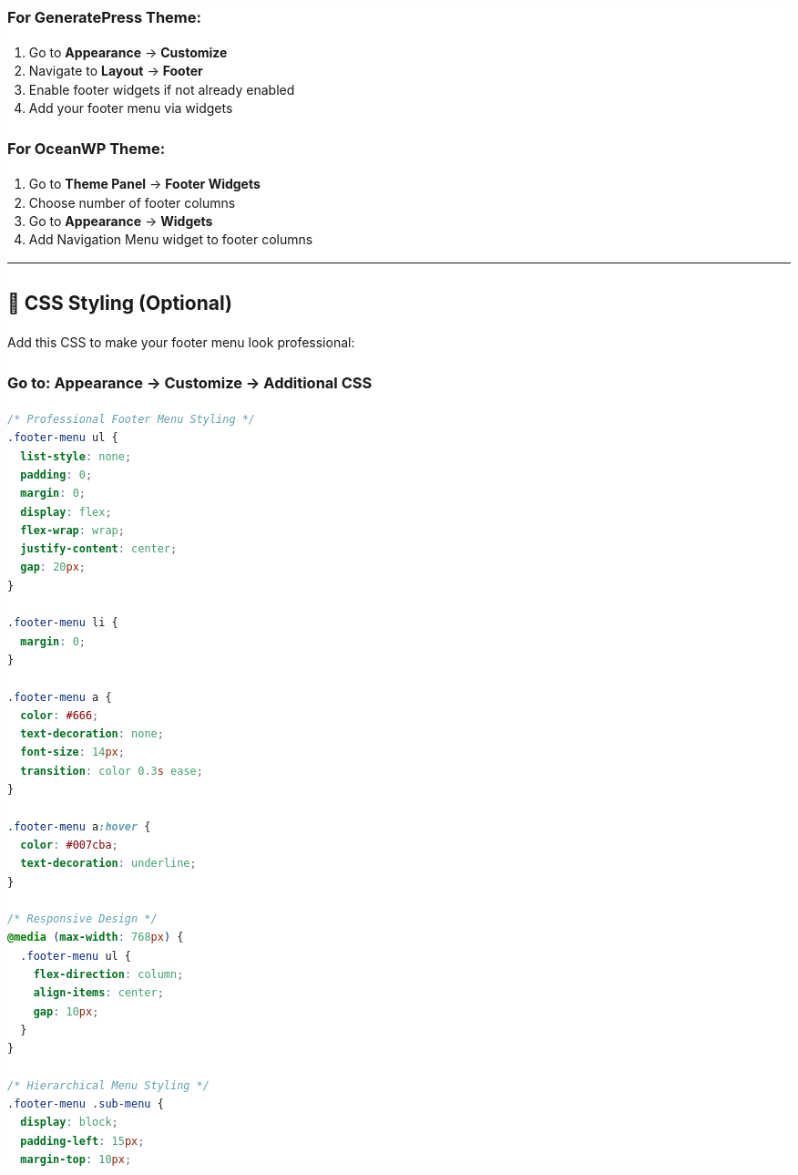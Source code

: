 ### For GeneratePress Theme:

1. Go to **Appearance** → **Customize**
2. Navigate to **Layout** → **Footer**
3. Enable footer widgets if not already enabled
4. Add your footer menu via widgets

### For OceanWP Theme:

1. Go to **Theme Panel** → **Footer Widgets**
2. Choose number of footer columns
3. Go to **Appearance** → **Widgets**
4. Add Navigation Menu widget to footer columns

---

## 🎨 CSS Styling (Optional)

Add this CSS to make your footer menu look professional:

### Go to: Appearance → Customize → Additional CSS

```css
/* Professional Footer Menu Styling */
.footer-menu ul {
  list-style: none;
  padding: 0;
  margin: 0;
  display: flex;
  flex-wrap: wrap;
  justify-content: center;
  gap: 20px;
}

.footer-menu li {
  margin: 0;
}

.footer-menu a {
  color: #666;
  text-decoration: none;
  font-size: 14px;
  transition: color 0.3s ease;
}

.footer-menu a:hover {
  color: #007cba;
  text-decoration: underline;
}

/* Responsive Design */
@media (max-width: 768px) {
  .footer-menu ul {
    flex-direction: column;
    align-items: center;
    gap: 10px;
  }
}

/* Hierarchical Menu Styling */
.footer-menu .sub-menu {
  display: block;
  padding-left: 15px;
  margin-top: 10px;
```